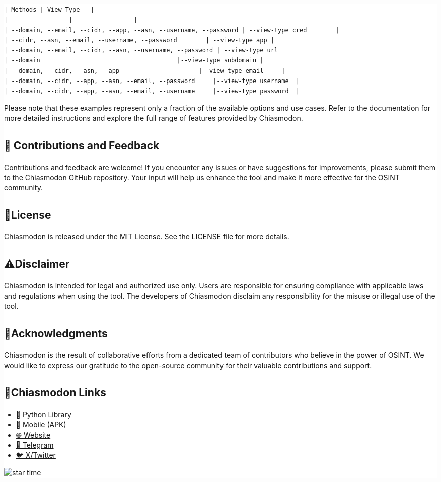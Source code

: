    | Methods | View Type   |
    |-----------------|-----------------|
    | --domain, --email, --cidr, --app, --asn, --username, --password | --view-type cred        |
    | --cidr, --asn, --email, --username, --password        | --view-type app |       
    | --domain, --email, --cidr, --asn, --username, --password | --view-type url      
    | --domain                                      |--view-type subdomain |
    | --domain, --cidr, --asn, --app                      |--view-type email     | 
    | --domain, --cidr, --app, --asn, --email, --password     |--view-type username  |
    | --domain, --cidr, --app, --asn, --email, --username     |--view-type password  |

Please note that these examples represent only a fraction of the available options and use cases. Refer to the documentation for more detailed instructions and explore the full range of features provided by Chiasmodon.


## 💬 Contributions and Feedback

Contributions and feedback are welcome! If you encounter any issues or have suggestions for improvements, please submit them to the Chiasmodon GitHub repository. Your input will help us enhance the tool and make it more effective for the OSINT community.

## 📜License

Chiasmodon is released under the [MIT License](https://opensource.org/licenses/MIT). See the [LICENSE](https://github.com/chiasmodon/LICENSE.txt) file for more details.

## ⚠️Disclaimer

Chiasmodon is intended for legal and authorized use only. Users are responsible for ensuring compliance with applicable laws and regulations when using the tool. The developers of Chiasmodon disclaim any responsibility for the misuse or illegal use of the tool.

## 📢Acknowledgments

Chiasmodon is the result of collaborative efforts from a dedicated team of contributors who believe in the power of OSINT. We would like to express our gratitude to the open-source community for their valuable contributions and support.

## 🔗Chiasmodon Links

- [🐍 Python Library](https://pypi.org/project/chiasmodon)
- [📱 Mobile (APK)](https://github.com/chiasmod0n/chiasmodon-mobile)
- [🌐 Website](https://chiasmodon.com)
- [💬 Telegram](https://t.me/chiasmod0n)
- [🐦 X/Twitter](https://x.com/chiasmod0n)


[![star time](https://starchart.cc/chiasmod0n/chiasmodon.svg?variant=adaptive)](https://starchart.cc/chiasmod0n/chiasmodon)

